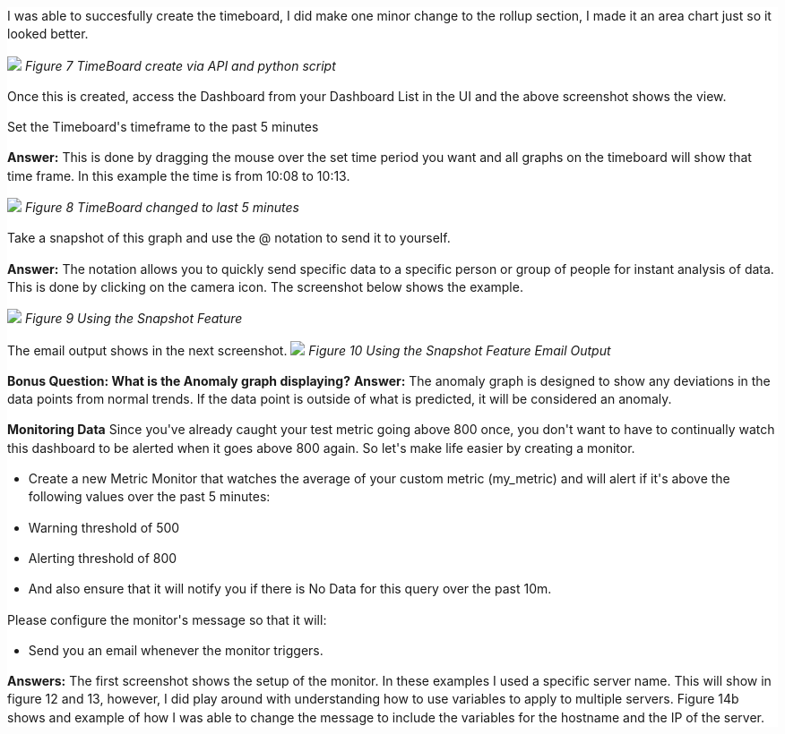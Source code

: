 I was able to succesfully create the timeboard, I did make one minor change to the rollup section, I made it an area chart just so it looked better.

![](http://i.imgur.com/anvJTWo.png)
*Figure 7 TimeBoard create via API and python script*

Once this is created, access the Dashboard from your Dashboard List in the UI and the above screenshot shows the view.

Set the Timeboard's timeframe to the past 5 minutes

**Answer:** This is done by dragging the mouse over the set time period you want and all graphs on the timeboard will show that time frame. In this example the time is from 10:08 to 10:13.

![](http://i.imgur.com/ciU9WHL.png)
*Figure 8 TimeBoard changed to last 5 minutes*


Take a snapshot of this graph and use the @ notation to send it to yourself.

**Answer:** The notation allows you to quickly send specific data to a specific person or group of people for instant analysis of data. This is done by clicking on the camera icon. The screenshot below shows the example.

![](http://i.imgur.com/mklX2FP.png)
*Figure 9 Using the Snapshot Feature*

The email output shows in the next screenshot.
![](http://i.imgur.com/t57SAaQ.png)
*Figure 10 Using the Snapshot Feature Email Output*

**Bonus Question: What is the Anomaly graph displaying?**
**Answer:** The anomaly graph is designed to show any deviations in the data points from normal trends. If the data point is outside of what is predicted, it will be considered an anomaly.

**Monitoring Data**
Since you've already caught your test metric going above 800 once, you don't want to have to continually watch this dashboard to be alerted when it goes above 800 again. So let's make life easier by creating a monitor.

- Create a new Metric Monitor that watches the average of your custom metric (my_metric) and will alert if it's above the following values over the past 5 minutes:

- Warning threshold of 500
- Alerting threshold of 800
- And also ensure that it will notify you if there is No Data for this query over the past 10m.

Please configure the monitor's message so that it will:
- Send you an email whenever the monitor triggers.

**Answers:**
The first screenshot shows the setup of the monitor. In these examples I used a specific server name. This will show in figure 12 and 13, however, I did play around with understanding how to use variables to apply to multiple servers. Figure 14b shows and example of how I was able to change the message to include the variables for the hostname and the IP of the server.
